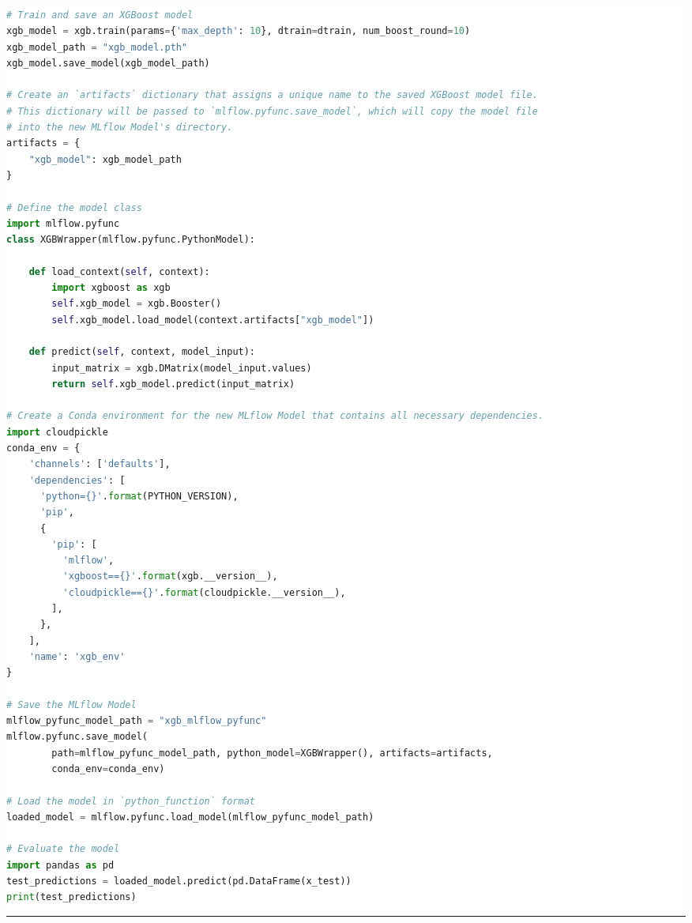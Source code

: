 ```python
# Train and save an XGBoost model
xgb_model = xgb.train(params={'max_depth': 10}, dtrain=dtrain, num_boost_round=10)
xgb_model_path = "xgb_model.pth"
xgb_model.save_model(xgb_model_path)

# Create an `artifacts` dictionary that assigns a unique name to the saved XGBoost model file.
# This dictionary will be passed to `mlflow.pyfunc.save_model`, which will copy the model file
# into the new MLflow Model's directory.
artifacts = {
    "xgb_model": xgb_model_path
}

# Define the model class
import mlflow.pyfunc
class XGBWrapper(mlflow.pyfunc.PythonModel):

    def load_context(self, context):
        import xgboost as xgb
        self.xgb_model = xgb.Booster()
        self.xgb_model.load_model(context.artifacts["xgb_model"])

    def predict(self, context, model_input):
        input_matrix = xgb.DMatrix(model_input.values)
        return self.xgb_model.predict(input_matrix)

# Create a Conda environment for the new MLflow Model that contains all necessary dependencies.
import cloudpickle
conda_env = {
    'channels': ['defaults'],
    'dependencies': [
      'python={}'.format(PYTHON_VERSION),
      'pip',
      {
        'pip': [
          'mlflow',
          'xgboost=={}'.format(xgb.__version__),
          'cloudpickle=={}'.format(cloudpickle.__version__),
        ],
      },
    ],
    'name': 'xgb_env'
}

# Save the MLflow Model
mlflow_pyfunc_model_path = "xgb_mlflow_pyfunc"
mlflow.pyfunc.save_model(
        path=mlflow_pyfunc_model_path, python_model=XGBWrapper(), artifacts=artifacts,
        conda_env=conda_env)

# Load the model in `python_function` format
loaded_model = mlflow.pyfunc.load_model(mlflow_pyfunc_model_path)

# Evaluate the model
import pandas as pd
test_predictions = loaded_model.predict(pd.DataFrame(x_test))
print(test_predictions)
```

---